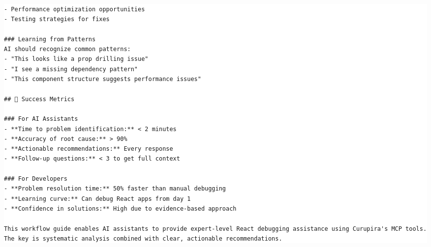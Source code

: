 ```
- Performance optimization opportunities
- Testing strategies for fixes

### Learning from Patterns
AI should recognize common patterns:
- "This looks like a prop drilling issue"
- "I see a missing dependency pattern"
- "This component structure suggests performance issues"

## 🎯 Success Metrics

### For AI Assistants
- **Time to problem identification:** < 2 minutes
- **Accuracy of root cause:** > 90%
- **Actionable recommendations:** Every response
- **Follow-up questions:** < 3 to get full context

### For Developers
- **Problem resolution time:** 50% faster than manual debugging
- **Learning curve:** Can debug React apps from day 1
- **Confidence in solutions:** High due to evidence-based approach

This workflow guide enables AI assistants to provide expert-level React debugging assistance using Curupira's MCP tools. The key is systematic analysis combined with clear, actionable recommendations.